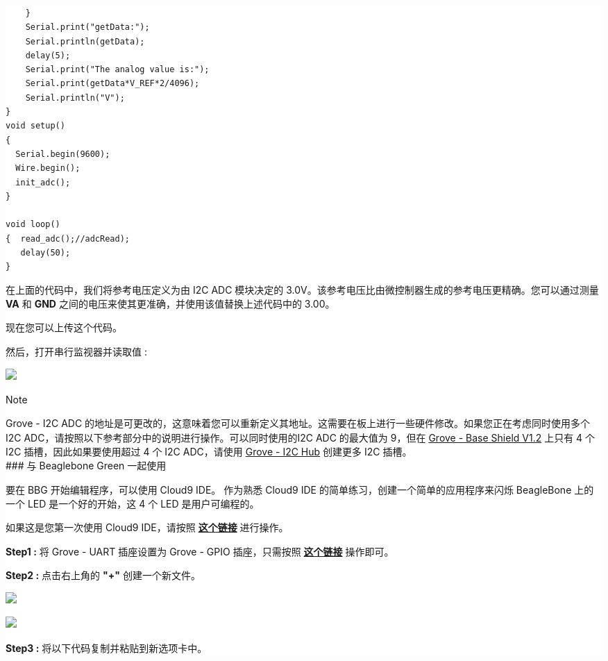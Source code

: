 ```
    }
    Serial.print("getData:");
    Serial.println(getData);
    delay(5);
    Serial.print("The analog value is:");
    Serial.print(getData*V_REF*2/4096);
    Serial.println("V");
}
void setup()
{
  Serial.begin(9600);
  Wire.begin();
  init_adc();
}
 
void loop()
{  read_adc();//adcRead);
   delay(50);
}
```

在上面的代码中，我们将参考电压定义为由 I2C ADC 模块决定的 3.0V。该参考电压比由微控制器生成的参考电压更精确。您可以通过测量 **VA** 和 **GND** 之间的电压来使其更准确，并使用该值替换上述代码中的 3.00。

现在您可以上传这个代码。

然后，打开串行监视器并读取值 :

![](https://raw.githubusercontent.com/SeeedDocument/Grove-I2C_ADC/master/img/IIC_ADC_Read_Result.jpg)

<div class="admonition note">
<p class="admonition-title">Note</p>
Grove - I2C ADC 的地址是可更改的，这意味着您可以重新定义其地址。这需要在板上进行一些硬件修改。如果您正在考虑同时使用多个 I2C ADC，请按照以下参考部分中的说明进行操作。可以同时使用的I2C ADC 的最大值为 9，但在 <a href="/Base_Shield_V2">Grove - Base Shield V1.2</a> 上只有 4 个 I2C 插槽，因此如果要使用超过 4 个 I2C ADC，请使用 <a href="/Grove-I2C_Hub">Grove - I2C Hub</a> 创建更多 I2C 插槽。
</div>
### 与 Beaglebone Green 一起使用

要在 BBG 开始编辑程序，可以使用 Cloud9 IDE。
作为熟悉 Cloud9 IDE 的简单练习，创建一个简单的应用程序来闪烁 BeagleBone 上的一个 LED 是一个好的开始，这 4 个 LED 是用户可编程的。

如果这是您第一次使用 Cloud9 IDE，请按照 [**这个链接**](/BeagleBone_Green) 进行操作。

**Step1 :** 将 Grove - UART 插座设置为 Grove - GPIO 插座，只需按照 [**这个链接**](http://www.seeedstudio.com/recipe/362-how-to-use-the-grove-uart-port-as-a-gpio-on-bbg.html) 操作即可。

**Step2 :** 点击右上角的 **"+"** 创建一个新文件。

![](https://raw.githubusercontent.com/SeeedDocument/Grove-I2C_ADC/master/img/C9-create-tab.png)

![](https://raw.githubusercontent.com/SeeedDocument/Grove-I2C_ADC/master/img/C9_newfile.jpg)

**Step3 :** 将以下代码复制并粘贴到新选项卡中。
